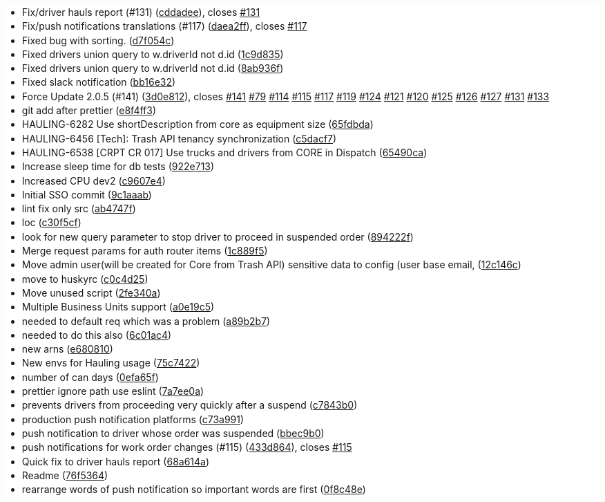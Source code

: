 * Fix/driver hauls report (#131) ([cddadee](https://github.com/Starlightpro/trashapi/commit/cddadee)), closes [#131](https://github.com/Starlightpro/trashapi/issues/131)
* Fix/push notifications translations (#117) ([daea2ff](https://github.com/Starlightpro/trashapi/commit/daea2ff)), closes [#117](https://github.com/Starlightpro/trashapi/issues/117)
* Fixed bug with sorting. ([d7f054c](https://github.com/Starlightpro/trashapi/commit/d7f054c))
* Fixed drivers union query to w.driverId not d.id ([1c9d835](https://github.com/Starlightpro/trashapi/commit/1c9d835))
* Fixed drivers union query to w.driverId not d.id ([8ab936f](https://github.com/Starlightpro/trashapi/commit/8ab936f))
* Fixed slack notification ([bb16e32](https://github.com/Starlightpro/trashapi/commit/bb16e32))
* Force Update 2.0.5 (#141) ([3d0e812](https://github.com/Starlightpro/trashapi/commit/3d0e812)), closes [#141](https://github.com/Starlightpro/trashapi/issues/141) [#79](https://github.com/Starlightpro/trashapi/issues/79) [#114](https://github.com/Starlightpro/trashapi/issues/114) [#115](https://github.com/Starlightpro/trashapi/issues/115) [#117](https://github.com/Starlightpro/trashapi/issues/117) [#119](https://github.com/Starlightpro/trashapi/issues/119) [#124](https://github.com/Starlightpro/trashapi/issues/124) [#121](https://github.com/Starlightpro/trashapi/issues/121) [#120](https://github.com/Starlightpro/trashapi/issues/120) [#125](https://github.com/Starlightpro/trashapi/issues/125) [#126](https://github.com/Starlightpro/trashapi/issues/126) [#127](https://github.com/Starlightpro/trashapi/issues/127) [#131](https://github.com/Starlightpro/trashapi/issues/131) [#133](https://github.com/Starlightpro/trashapi/issues/133)
* git add after prettier ([e8f4ff3](https://github.com/Starlightpro/trashapi/commit/e8f4ff3))
* HAULING-6282 Use shortDescription from core as equipment size ([65fdbda](https://github.com/Starlightpro/trashapi/commit/65fdbda))
* HAULING-6456 [Tech]: Trash API tenancy synchronization ([c5dacf7](https://github.com/Starlightpro/trashapi/commit/c5dacf7))
* HAULING-6538 [CRPT CR 017] Use trucks and drivers from CORE in Dispatch ([65490ca](https://github.com/Starlightpro/trashapi/commit/65490ca))
* Increase sleep time for db tests ([922e713](https://github.com/Starlightpro/trashapi/commit/922e713))
* Increased CPU dev2 ([c9607e4](https://github.com/Starlightpro/trashapi/commit/c9607e4))
* Initial SSO commit ([9c1aaab](https://github.com/Starlightpro/trashapi/commit/9c1aaab))
* lint fix only src ([ab4747f](https://github.com/Starlightpro/trashapi/commit/ab4747f))
* loc ([c30f5cf](https://github.com/Starlightpro/trashapi/commit/c30f5cf))
* look for new query parameter to stop driver to proceed in suspended order ([894222f](https://github.com/Starlightpro/trashapi/commit/894222f))
* Merge request params for auth router items ([1c889f5](https://github.com/Starlightpro/trashapi/commit/1c889f5))
* Move admin user(will be created for Core from Trash API) sensitive data to config (user base email,  ([12c146c](https://github.com/Starlightpro/trashapi/commit/12c146c))
* move to huskyrc ([c0c4d25](https://github.com/Starlightpro/trashapi/commit/c0c4d25))
* Move unused script ([2fe340a](https://github.com/Starlightpro/trashapi/commit/2fe340a))
* Multiple Business Units support ([a0e19c5](https://github.com/Starlightpro/trashapi/commit/a0e19c5))
* needed to default req which was a problem ([a89b2b7](https://github.com/Starlightpro/trashapi/commit/a89b2b7))
* needed to do this also ([6c01ac4](https://github.com/Starlightpro/trashapi/commit/6c01ac4))
* new arns ([e680810](https://github.com/Starlightpro/trashapi/commit/e680810))
* New envs for Hauling usage ([75c7422](https://github.com/Starlightpro/trashapi/commit/75c7422))
* number of can days ([0efa65f](https://github.com/Starlightpro/trashapi/commit/0efa65f))
* prettier ignore path use eslint ([7a7ee0a](https://github.com/Starlightpro/trashapi/commit/7a7ee0a))
* prevents drivers from proceeding very quickly after a suspend ([c7843b0](https://github.com/Starlightpro/trashapi/commit/c7843b0))
* production push notification platforms ([c73a991](https://github.com/Starlightpro/trashapi/commit/c73a991))
* push notification to driver whose order was suspended ([bbec9b0](https://github.com/Starlightpro/trashapi/commit/bbec9b0))
* push notifications for work order changes (#115) ([433d864](https://github.com/Starlightpro/trashapi/commit/433d864)), closes [#115](https://github.com/Starlightpro/trashapi/issues/115)
* Quick fix to driver hauls report ([68a614a](https://github.com/Starlightpro/trashapi/commit/68a614a))
* Readme ([76f5364](https://github.com/Starlightpro/trashapi/commit/76f5364))
* rearrange words of push notification so important words are first ([0f8c48e](https://github.com/Starlightpro/trashapi/commit/0f8c48e))